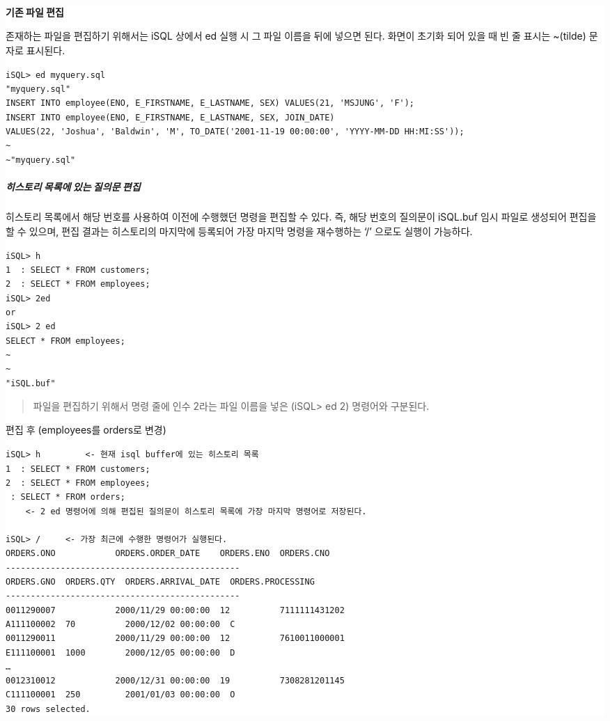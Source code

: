 

**기존 파일 편집**

존재하는 파일을 편집하기 위해서는 iSQL 상에서 ed 실행 시 그 파일 이름을 뒤에
넣으면 된다. 화면이 초기화 되어 있을 때 빈 줄 표시는 \~(tilde) 문자로
표시된다.

```
iSQL> ed myquery.sql
"myquery.sql"
INSERT INTO employee(ENO, E_FIRSTNAME, E_LASTNAME, SEX) VALUES(21, 'MSJUNG', 'F');
INSERT INTO employee(ENO, E_FIRSTNAME, E_LASTNAME, SEX, JOIN_DATE)
VALUES(22, 'Joshua', 'Baldwin', 'M', TO_DATE('2001-11-19 00:00:00', 'YYYY-MM-DD HH:MI:SS'));
~
~"myquery.sql"
```



##### 히스토리 목록에 있는 질의문 편집

히스토리 목록에서 해당 번호를 사용하여 이전에 수행했던 명령을 편집할 수 있다.
즉, 해당 번호의 질의문이 iSQL.buf 임시 파일로 생성되어 편집을 할 수 있으며, 편집
결과는 히스토리의 마지막에 등록되어 가장 마지막 명령을 재수행하는 ‘/’ 으로도
실행이 가능하다.

```
iSQL> h
1  : SELECT * FROM customers;
2  : SELECT * FROM employees;
iSQL> 2ed
or
iSQL> 2 ed
SELECT * FROM employees;
~
~
"iSQL.buf"
```

> 파일을 편집하기 위해서 명령 줄에 인수 2라는 파일 이름을 넣은 (iSQL\> ed 2) 명령어와 구분된다.
>

편집 후 (employees를 orders로 변경)

```
iSQL> h 		<- 현재 isql buffer에 있는 히스토리 목록
1  : SELECT * FROM customers;
2  : SELECT * FROM employees;
 : SELECT * FROM orders;
	<- 2 ed 명령어에 의해 편집된 질의문이 히스토리 목록에 가장 마지막 명령어로 저장된다.

iSQL> /		<- 가장 최근에 수행한 명령어가 실행된다.
ORDERS.ONO            ORDERS.ORDER_DATE    ORDERS.ENO  ORDERS.CNO      
-----------------------------------------------
ORDERS.GNO  ORDERS.QTY  ORDERS.ARRIVAL_DATE  ORDERS.PROCESSING  
-----------------------------------------------
0011290007            2000/11/29 00:00:00  12          7111111431202  
A111100002  70          2000/12/02 00:00:00  C  
0011290011            2000/11/29 00:00:00  12          7610011000001  
E111100001  1000        2000/12/05 00:00:00  D
…
0012310012            2000/12/31 00:00:00  19          7308281201145  
C111100001  250         2001/01/03 00:00:00  O  
30 rows selected.
```
